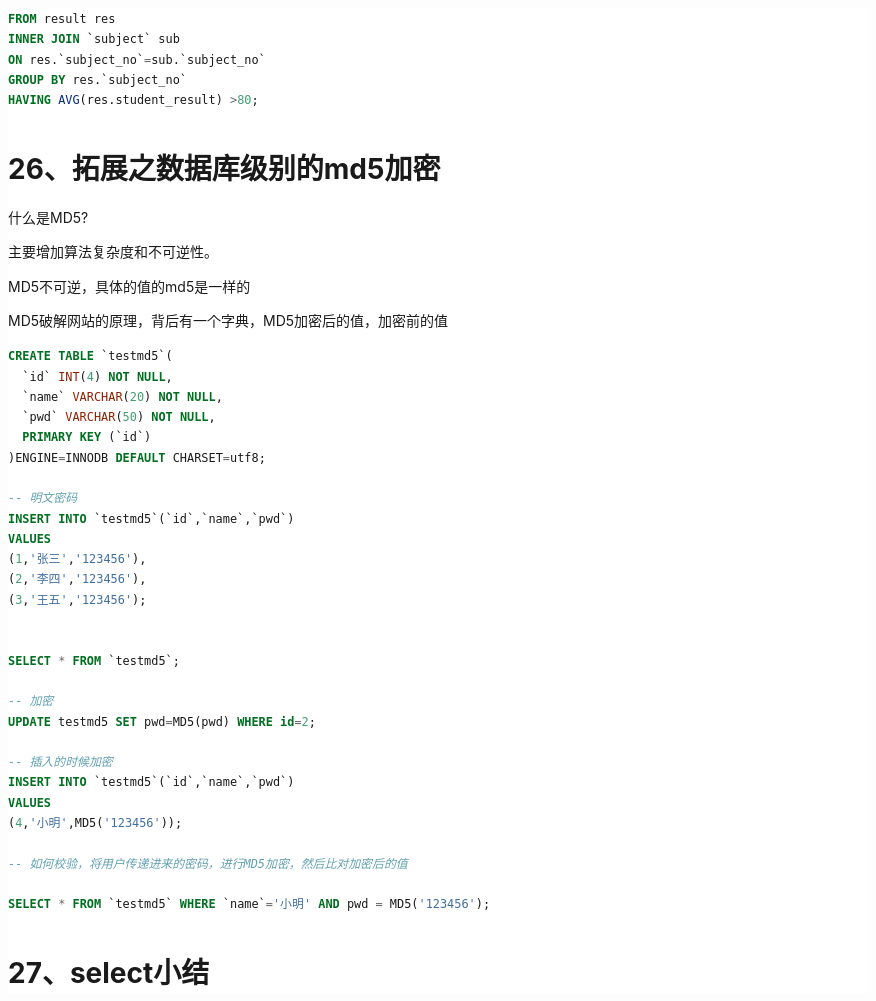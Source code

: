 ```sql
FROM result res
INNER JOIN `subject` sub
ON res.`subject_no`=sub.`subject_no`
GROUP BY res.`subject_no`
HAVING AVG(res.student_result) >80;
```



# 26、拓展之数据库级别的md5加密

什么是MD5?

主要增加算法复杂度和不可逆性。

MD5不可逆，具体的值的md5是一样的

MD5破解网站的原理，背后有一个字典，MD5加密后的值，加密前的值

```sql
CREATE TABLE `testmd5`(
  `id` INT(4) NOT NULL,
  `name` VARCHAR(20) NOT NULL,
  `pwd` VARCHAR(50) NOT NULL,
  PRIMARY KEY (`id`)
)ENGINE=INNODB DEFAULT CHARSET=utf8;

-- 明文密码
INSERT INTO `testmd5`(`id`,`name`,`pwd`)
VALUES
(1,'张三','123456'),
(2,'李四','123456'),
(3,'王五','123456');


SELECT * FROM `testmd5`;

-- 加密
UPDATE testmd5 SET pwd=MD5(pwd) WHERE id=2;

-- 插入的时候加密
INSERT INTO `testmd5`(`id`,`name`,`pwd`)
VALUES
(4,'小明',MD5('123456'));

-- 如何校验，将用户传递进来的密码，进行MD5加密，然后比对加密后的值

SELECT * FROM `testmd5` WHERE `name`='小明' AND pwd = MD5('123456');
```



# 27、select小结
